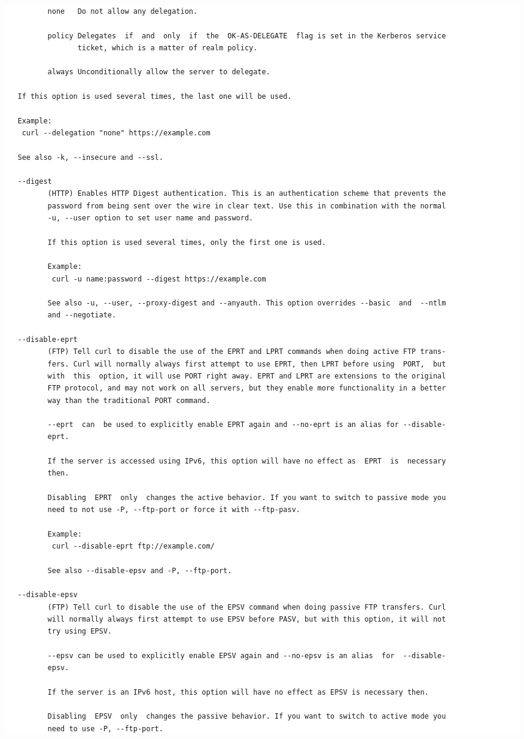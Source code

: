               none   Do not allow any delegation.

              policy Delegates  if  and  only  if  the  OK-AS-DELEGATE  flag is set in the Kerberos service
                     ticket, which is a matter of realm policy.

              always Unconditionally allow the server to delegate.

       If this option is used several times, the last one will be used.

       Example:
        curl --delegation "none" https://example.com

       See also -k, --insecure and --ssl.

       --digest
              (HTTP) Enables HTTP Digest authentication. This is an authentication scheme that prevents the
              password from being sent over the wire in clear text. Use this in combination with the normal
              -u, --user option to set user name and password.

              If this option is used several times, only the first one is used.

              Example:
               curl -u name:password --digest https://example.com

              See also -u, --user, --proxy-digest and --anyauth. This option overrides --basic  and  --ntlm
              and --negotiate.

       --disable-eprt
              (FTP) Tell curl to disable the use of the EPRT and LPRT commands when doing active FTP trans‐
              fers. Curl will normally always first attempt to use EPRT, then LPRT before using  PORT,  but
              with  this  option, it will use PORT right away. EPRT and LPRT are extensions to the original
              FTP protocol, and may not work on all servers, but they enable more functionality in a better
              way than the traditional PORT command.

              --eprt  can  be used to explicitly enable EPRT again and --no-eprt is an alias for --disable-
              eprt.

              If the server is accessed using IPv6, this option will have no effect as  EPRT  is  necessary
              then.

              Disabling  EPRT  only  changes the active behavior. If you want to switch to passive mode you
              need to not use -P, --ftp-port or force it with --ftp-pasv.

              Example:
               curl --disable-eprt ftp://example.com/

              See also --disable-epsv and -P, --ftp-port.

       --disable-epsv
              (FTP) Tell curl to disable the use of the EPSV command when doing passive FTP transfers. Curl
              will normally always first attempt to use EPSV before PASV, but with this option, it will not
              try using EPSV.

              --epsv can be used to explicitly enable EPSV again and --no-epsv is an alias  for  --disable-
              epsv.

              If the server is an IPv6 host, this option will have no effect as EPSV is necessary then.

              Disabling  EPSV  only  changes the passive behavior. If you want to switch to active mode you
              need to use -P, --ftp-port.
